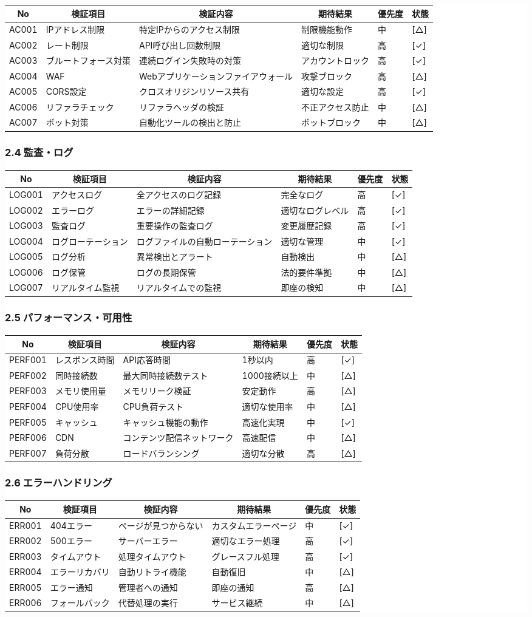 | No | 検証項目 | 検証内容 | 期待結果 | 優先度 | 状態 |
|----|---------|---------|---------|--------|------|
| AC001 | IPアドレス制限 | 特定IPからのアクセス制限 | 制限機能動作 | 中 | [△] |
| AC002 | レート制限 | API呼び出し回数制限 | 適切な制限 | 高 | [✓] |
| AC003 | ブルートフォース対策 | 連続ログイン失敗時の対策 | アカウントロック | 高 | [✓] |
| AC004 | WAF | Webアプリケーションファイアウォール | 攻撃ブロック | 高 | [△] |
| AC005 | CORS設定 | クロスオリジンリソース共有 | 適切な設定 | 高 | [✓] |
| AC006 | リファラチェック | リファラヘッダの検証 | 不正アクセス防止 | 中 | [△] |
| AC007 | ボット対策 | 自動化ツールの検出と防止 | ボットブロック | 中 | [△] |

### 2.4 監査・ログ

| No | 検証項目 | 検証内容 | 期待結果 | 優先度 | 状態 |
|----|---------|---------|---------|--------|------|
| LOG001 | アクセスログ | 全アクセスのログ記録 | 完全なログ | 高 | [✓] |
| LOG002 | エラーログ | エラーの詳細記録 | 適切なログレベル | 高 | [✓] |
| LOG003 | 監査ログ | 重要操作の監査ログ | 変更履歴記録 | 高 | [✓] |
| LOG004 | ログローテーション | ログファイルの自動ローテーション | 適切な管理 | 中 | [✓] |
| LOG005 | ログ分析 | 異常検出とアラート | 自動検出 | 中 | [△] |
| LOG006 | ログ保管 | ログの長期保管 | 法的要件準拠 | 中 | [△] |
| LOG007 | リアルタイム監視 | リアルタイムでの監視 | 即座の検知 | 中 | [△] |

### 2.5 パフォーマンス・可用性

| No | 検証項目 | 検証内容 | 期待結果 | 優先度 | 状態 |
|----|---------|---------|---------|--------|------|
| PERF001 | レスポンス時間 | API応答時間 | 1秒以内 | 高 | [✓] |
| PERF002 | 同時接続数 | 最大同時接続数テスト | 1000接続以上 | 中 | [△] |
| PERF003 | メモリ使用量 | メモリリーク検証 | 安定動作 | 高 | [△] |
| PERF004 | CPU使用率 | CPU負荷テスト | 適切な使用率 | 中 | [△] |
| PERF005 | キャッシュ | キャッシュ機能の動作 | 高速化実現 | 中 | [✓] |
| PERF006 | CDN | コンテンツ配信ネットワーク | 高速配信 | 中 | [△] |
| PERF007 | 負荷分散 | ロードバランシング | 適切な分散 | 高 | [△] |

### 2.6 エラーハンドリング

| No | 検証項目 | 検証内容 | 期待結果 | 優先度 | 状態 |
|----|---------|---------|---------|--------|------|
| ERR001 | 404エラー | ページが見つからない | カスタムエラーページ | 中 | [✓] |
| ERR002 | 500エラー | サーバーエラー | 適切なエラー処理 | 高 | [✓] |
| ERR003 | タイムアウト | 処理タイムアウト | グレースフル処理 | 高 | [✓] |
| ERR004 | エラーリカバリ | 自動リトライ機能 | 自動復旧 | 中 | [△] |
| ERR005 | エラー通知 | 管理者への通知 | 即座の通知 | 高 | [△] |
| ERR006 | フォールバック | 代替処理の実行 | サービス継続 | 中 | [△] |
